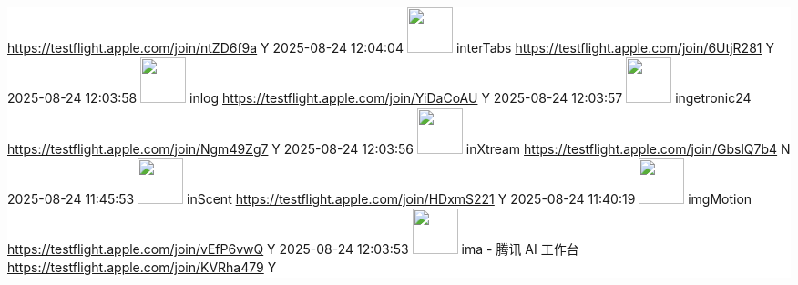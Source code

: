   <td align="center"><a href="https://testflight.apple.com/join/ntZD6f9a">https://testflight.apple.com/join/ntZD6f9a</a></td>
  <td align="center">Y</td>
  <td align="center">2025-08-24 12:04:04</td>
</tr>
<tr>
  <td align="center"><img src="https://is1-ssl.mzstatic.com/image/thumb/Purple211/v4/ca/4d/4e/ca4d4e68-15d5-ee21-f180-72e0d4adcf2e/AppIcon-0-0-85-220-0-5-0-2x.png/152x152bb-80.png" width="50" height="50" alt=""></td>
  <td align="center">interTabs</td>
  <td align="center"><a href="https://testflight.apple.com/join/6UtjR281">https://testflight.apple.com/join/6UtjR281</a></td>
  <td align="center">Y</td>
  <td align="center">2025-08-24 12:03:58</td>
</tr>
<tr>
  <td align="center"><img src="https://is1-ssl.mzstatic.com/image/thumb/Purple211/v4/3f/58/c7/3f58c7ab-2929-3dbe-9d7f-0063c38d3905/AppIcon-0-0-1x_U007emarketing-0-6-0-85-220.png/152x152bb-80.png" width="50" height="50" alt=""></td>
  <td align="center">inlog</td>
  <td align="center"><a href="https://testflight.apple.com/join/YiDaCoAU">https://testflight.apple.com/join/YiDaCoAU</a></td>
  <td align="center">Y</td>
  <td align="center">2025-08-24 12:03:57</td>
</tr>
<tr>
  <td align="center"><img src="https://is1-ssl.mzstatic.com/image/thumb/Purple221/v4/9f/e2/07/9fe20768-a1cd-ae38-4b31-4560f7aa2bad/AppIcon-0-0-1x_U007emarketing-0-11-0-0-85-220.png/152x152bb-80.png" width="50" height="50" alt=""></td>
  <td align="center">ingetronic24</td>
  <td align="center"><a href="https://testflight.apple.com/join/Ngm49Zg7">https://testflight.apple.com/join/Ngm49Zg7</a></td>
  <td align="center">Y</td>
  <td align="center">2025-08-24 12:03:56</td>
</tr>
<tr>
  <td align="center"><img src="https://is1-ssl.mzstatic.com/image/thumb/Purple221/v4/ce/8d/98/ce8d9815-fdee-5f61-850f-82216f869def/AppIcon-0-0-1x_U007emarketing-0-11-0-85-220.png/152x152bb-80.png" width="50" height="50" alt=""></td>
  <td align="center">inXtream</td>
  <td align="center"><a href="https://testflight.apple.com/join/GbslQ7b4">https://testflight.apple.com/join/GbslQ7b4</a></td>
  <td align="center">N</td>
  <td align="center">2025-08-24 11:45:53</td>
</tr>
<tr>
  <td align="center"><img src="https://is1-ssl.mzstatic.com/image/thumb/Purple221/v4/93/52/01/935201b8-4819-1697-d283-a0dcb9fadd89/AppIcon-0-0-1x_U007emarketing-0-8-0-P3-85-220.png/152x152bb-80.png" width="50" height="50" alt=""></td>
  <td align="center">inScent</td>
  <td align="center"><a href="https://testflight.apple.com/join/HDxmS221">https://testflight.apple.com/join/HDxmS221</a></td>
  <td align="center">Y</td>
  <td align="center">2025-08-24 11:40:19</td>
</tr>
<tr>
  <td align="center"><img src="https://is1-ssl.mzstatic.com/image/thumb/Purple221/v4/d6/d4/88/d6d488ad-bac3-d2d0-7c61-9256cf6e4671/AppIcon-0-0-1x_U007emarketing-0-8-0-85-220.png/152x152bb-80.png" width="50" height="50" alt=""></td>
  <td align="center">imgMotion</td>
  <td align="center"><a href="https://testflight.apple.com/join/vEfP6vwQ">https://testflight.apple.com/join/vEfP6vwQ</a></td>
  <td align="center">Y</td>
  <td align="center">2025-08-24 12:03:53</td>
</tr>
<tr>
  <td align="center"><img src="https://is1-ssl.mzstatic.com/image/thumb/Purple221/v4/68/37/40/68374083-4873-5702-cf56-92f6bfbe9da5/AppIcon-0-1x_U007epad-0-1-0-sRGB-85-220-0.png/152x152bb-80.png" width="50" height="50" alt=""></td>
  <td align="center">ima - 腾讯 AI 工作台</td>
  <td align="center"><a href="https://testflight.apple.com/join/KVRha479">https://testflight.apple.com/join/KVRha479</a></td>
  <td align="center">Y</td>
